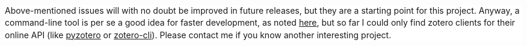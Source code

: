 Above-mentioned issues will with no doubt be improved in future releases, but they are a starting point for this project.
Anyway, a command-line tool is per se a good idea for faster development,
as noted [here](https://forums.zotero.org/discussion/43386/zotero-cli-version),
but so far I could only find zotero clients for their online API
(like [pyzotero](https://github.com/urschrei/pyzotero) or [zotero-cli](https://github.com/jbaiter/zotero-cli)).
Please contact me if you know another interesting project.
